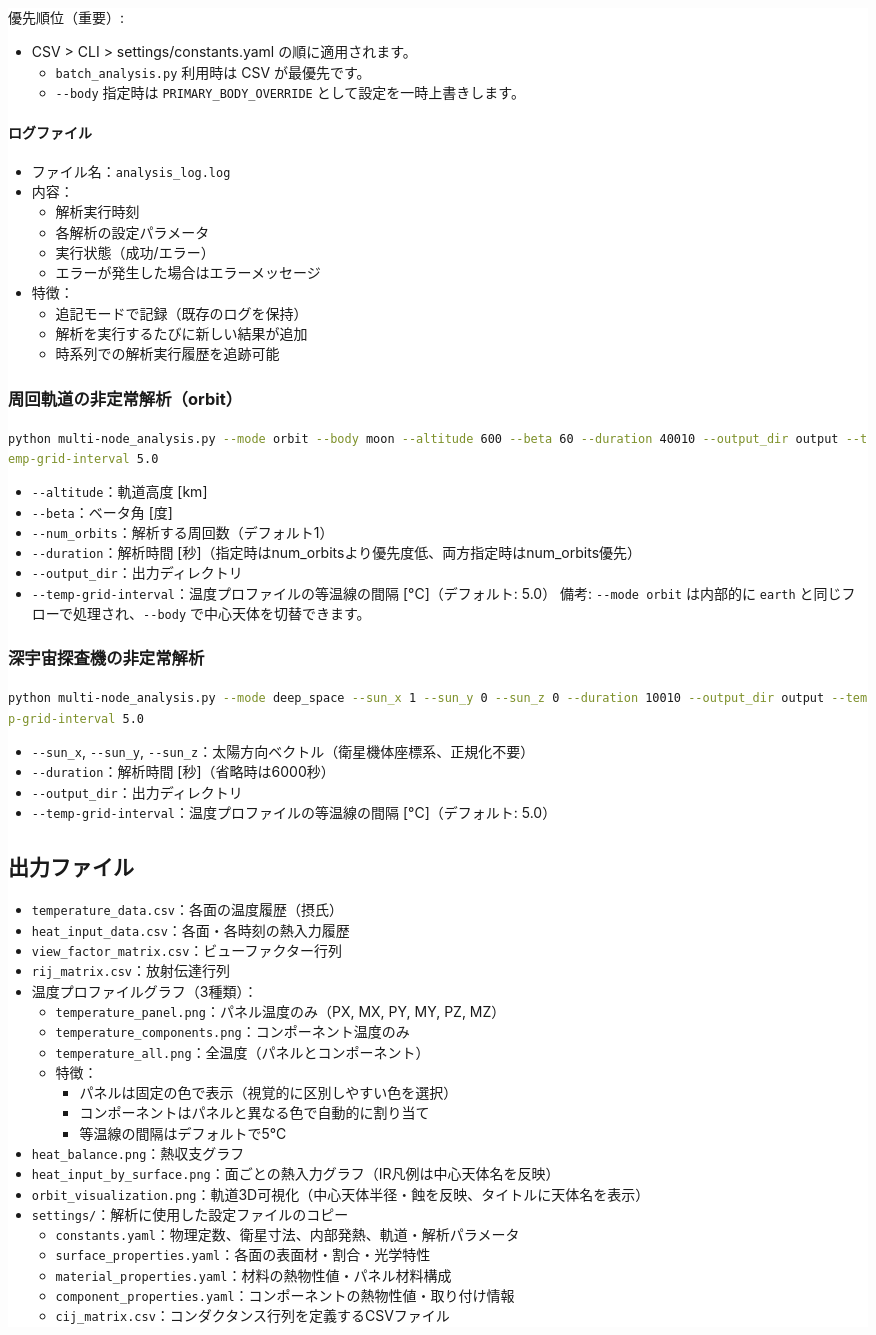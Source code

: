 優先順位（重要）:
- CSV > CLI > settings/constants.yaml の順に適用されます。
  - `batch_analysis.py` 利用時は CSV が最優先です。
  - `--body` 指定時は `PRIMARY_BODY_OVERRIDE` として設定を一時上書きします。

#### ログファイル
- ファイル名：`analysis_log.log`
- 内容：
  - 解析実行時刻
  - 各解析の設定パラメータ
  - 実行状態（成功/エラー）
  - エラーが発生した場合はエラーメッセージ
- 特徴：
  - 追記モードで記録（既存のログを保持）
  - 解析を実行するたびに新しい結果が追加
  - 時系列での解析実行履歴を追跡可能

### 周回軌道の非定常解析（orbit）

```bash
python multi-node_analysis.py --mode orbit --body moon --altitude 600 --beta 60 --duration 40010 --output_dir output --temp-grid-interval 5.0
```
- `--altitude`：軌道高度 [km]
- `--beta`：ベータ角 [度]
- `--num_orbits`：解析する周回数（デフォルト1）
- `--duration`：解析時間 [秒]（指定時はnum_orbitsより優先度低、両方指定時はnum_orbits優先）
- `--output_dir`：出力ディレクトリ
- `--temp-grid-interval`：温度プロファイルの等温線の間隔 [°C]（デフォルト: 5.0）
備考: `--mode orbit` は内部的に `earth` と同じフローで処理され、`--body` で中心天体を切替できます。

### 深宇宙探査機の非定常解析

```bash
python multi-node_analysis.py --mode deep_space --sun_x 1 --sun_y 0 --sun_z 0 --duration 10010 --output_dir output --temp-grid-interval 5.0
```
- `--sun_x`, `--sun_y`, `--sun_z`：太陽方向ベクトル（衛星機体座標系、正規化不要）
- `--duration`：解析時間 [秒]（省略時は6000秒）
- `--output_dir`：出力ディレクトリ
- `--temp-grid-interval`：温度プロファイルの等温線の間隔 [°C]（デフォルト: 5.0）

## 出力ファイル
- `temperature_data.csv`：各面の温度履歴（摂氏）
- `heat_input_data.csv`：各面・各時刻の熱入力履歴
- `view_factor_matrix.csv`：ビューファクター行列
- `rij_matrix.csv`：放射伝達行列
- 温度プロファイルグラフ（3種類）：
  - `temperature_panel.png`：パネル温度のみ（PX, MX, PY, MY, PZ, MZ）
  - `temperature_components.png`：コンポーネント温度のみ
  - `temperature_all.png`：全温度（パネルとコンポーネント）
  - 特徴：
    - パネルは固定の色で表示（視覚的に区別しやすい色を選択）
    - コンポーネントはパネルと異なる色で自動的に割り当て
    - 等温線の間隔はデフォルトで5°C
- `heat_balance.png`：熱収支グラフ
- `heat_input_by_surface.png`：面ごとの熱入力グラフ（IR凡例は中心天体名を反映）
- `orbit_visualization.png`：軌道3D可視化（中心天体半径・蝕を反映、タイトルに天体名を表示）
- `settings/`：解析に使用した設定ファイルのコピー
  - `constants.yaml`：物理定数、衛星寸法、内部発熱、軌道・解析パラメータ
  - `surface_properties.yaml`：各面の表面材・割合・光学特性
  - `material_properties.yaml`：材料の熱物性値・パネル材料構成
  - `component_properties.yaml`：コンポーネントの熱物性値・取り付け情報
  - `cij_matrix.csv`：コンダクタンス行列を定義するCSVファイル
